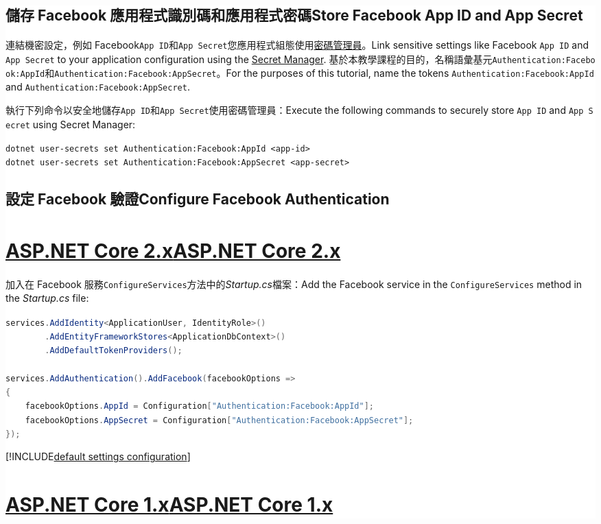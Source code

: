 ## <a name="store-facebook-app-id-and-app-secret"></a><span data-ttu-id="480b4-130">儲存 Facebook 應用程式識別碼和應用程式密碼</span><span class="sxs-lookup"><span data-stu-id="480b4-130">Store Facebook App ID and App Secret</span></span>

<span data-ttu-id="480b4-131">連結機密設定，例如 Facebook`App ID`和`App Secret`您應用程式組態使用[密碼管理員](xref:security/app-secrets)。</span><span class="sxs-lookup"><span data-stu-id="480b4-131">Link sensitive settings like Facebook `App ID` and `App Secret` to your application configuration using the [Secret Manager](xref:security/app-secrets).</span></span> <span data-ttu-id="480b4-132">基於本教學課程的目的，名稱語彙基元`Authentication:Facebook:AppId`和`Authentication:Facebook:AppSecret`。</span><span class="sxs-lookup"><span data-stu-id="480b4-132">For the purposes of this tutorial, name the tokens `Authentication:Facebook:AppId` and `Authentication:Facebook:AppSecret`.</span></span>

<span data-ttu-id="480b4-133">執行下列命令以安全地儲存`App ID`和`App Secret`使用密碼管理員：</span><span class="sxs-lookup"><span data-stu-id="480b4-133">Execute the following commands to securely store `App ID` and `App Secret` using Secret Manager:</span></span>

```console
dotnet user-secrets set Authentication:Facebook:AppId <app-id>
dotnet user-secrets set Authentication:Facebook:AppSecret <app-secret>
```

## <a name="configure-facebook-authentication"></a><span data-ttu-id="480b4-134">設定 Facebook 驗證</span><span class="sxs-lookup"><span data-stu-id="480b4-134">Configure Facebook Authentication</span></span>

# <a name="aspnet-core-2xtabaspnetcore2x"></a>[<span data-ttu-id="480b4-135">ASP.NET Core 2.x</span><span class="sxs-lookup"><span data-stu-id="480b4-135">ASP.NET Core 2.x</span></span>](#tab/aspnetcore2x)

<span data-ttu-id="480b4-136">加入在 Facebook 服務`ConfigureServices`方法中的*Startup.cs*檔案：</span><span class="sxs-lookup"><span data-stu-id="480b4-136">Add the Facebook service in the `ConfigureServices` method in the *Startup.cs* file:</span></span>

```csharp
services.AddIdentity<ApplicationUser, IdentityRole>()
        .AddEntityFrameworkStores<ApplicationDbContext>()
        .AddDefaultTokenProviders();

services.AddAuthentication().AddFacebook(facebookOptions =>
{
    facebookOptions.AppId = Configuration["Authentication:Facebook:AppId"];
    facebookOptions.AppSecret = Configuration["Authentication:Facebook:AppSecret"];
});
```

[!INCLUDE[default settings configuration](includes/default-settings.md)]

# <a name="aspnet-core-1xtabaspnetcore1x"></a>[<span data-ttu-id="480b4-137">ASP.NET Core 1.x</span><span class="sxs-lookup"><span data-stu-id="480b4-137">ASP.NET Core 1.x</span></span>](#tab/aspnetcore1x)
